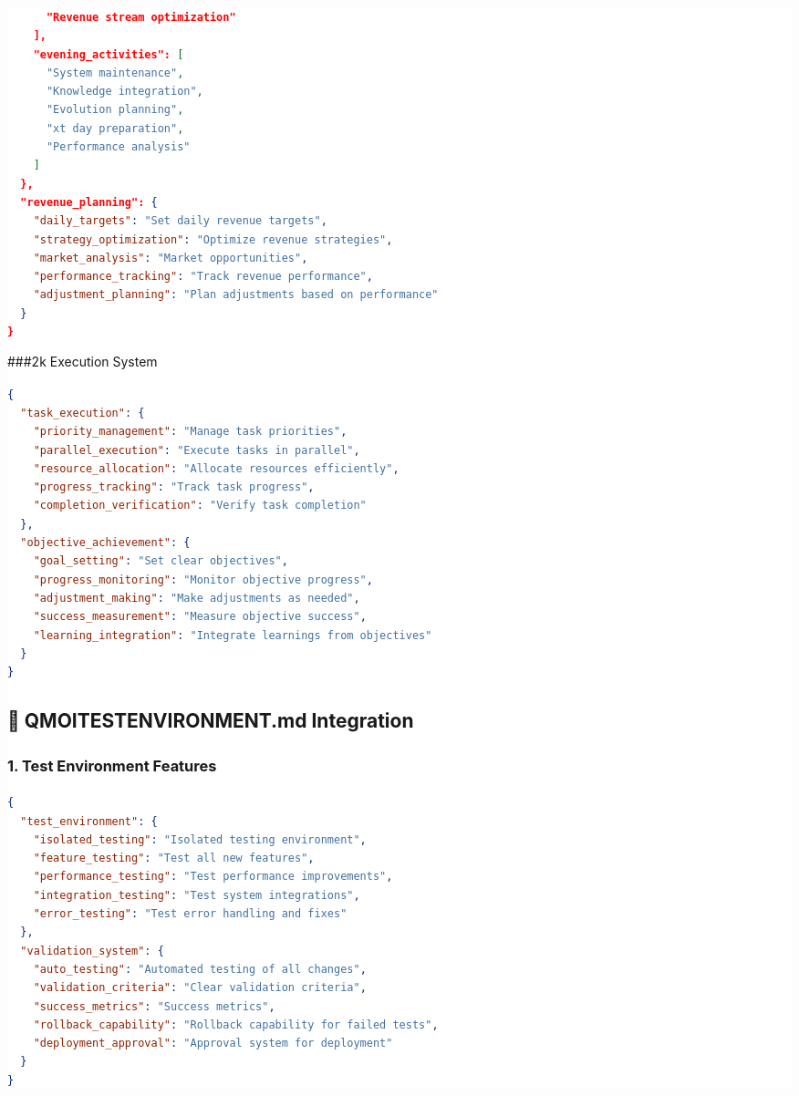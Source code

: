 ```json
      "Revenue stream optimization"
    ],
    "evening_activities": [
      "System maintenance",
      "Knowledge integration",
      "Evolution planning",
      "xt day preparation",
      "Performance analysis"
    ]
  },
  "revenue_planning": {
    "daily_targets": "Set daily revenue targets",
    "strategy_optimization": "Optimize revenue strategies",
    "market_analysis": "Market opportunities",
    "performance_tracking": "Track revenue performance",
    "adjustment_planning": "Plan adjustments based on performance"
  }
}
```

###2k Execution System

```json
{
  "task_execution": {
    "priority_management": "Manage task priorities",
    "parallel_execution": "Execute tasks in parallel",
    "resource_allocation": "Allocate resources efficiently",
    "progress_tracking": "Track task progress",
    "completion_verification": "Verify task completion"
  },
  "objective_achievement": {
    "goal_setting": "Set clear objectives",
    "progress_monitoring": "Monitor objective progress",
    "adjustment_making": "Make adjustments as needed",
    "success_measurement": "Measure objective success",
    "learning_integration": "Integrate learnings from objectives"
  }
}
```

## 🔬 QMOITESTENVIRONMENT.md Integration

### 1. Test Environment Features

```json
{
  "test_environment": {
    "isolated_testing": "Isolated testing environment",
    "feature_testing": "Test all new features",
    "performance_testing": "Test performance improvements",
    "integration_testing": "Test system integrations",
    "error_testing": "Test error handling and fixes"
  },
  "validation_system": {
    "auto_testing": "Automated testing of all changes",
    "validation_criteria": "Clear validation criteria",
    "success_metrics": "Success metrics",
    "rollback_capability": "Rollback capability for failed tests",
    "deployment_approval": "Approval system for deployment"
  }
}
```
